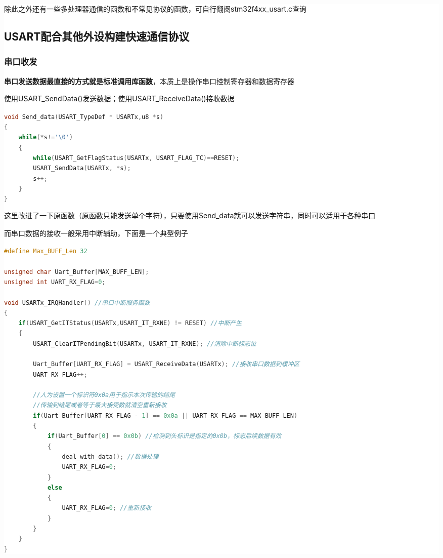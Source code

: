 除此之外还有一些多处理器通信的函数和不常见协议的函数，可自行翻阅stm32f4xx_usart.c查询

## USART配合其他外设构建快速通信协议







### 串口收发

**串口发送数据最直接的方式就是标准调用库函数**，本质上是操作串口控制寄存器和数据寄存器

使用USART_SendData()发送数据；使用USART_ReceiveData()接收数据

```c
void Send_data(USART_TypeDef * USARTx,u8 *s)
{
	while(*s!='\0')
	{ 
		while(USART_GetFlagStatus(USARTx, USART_FLAG_TC)==RESET);	
		USART_SendData(USARTx, *s);
		s++;
	}
}
```

这里改进了一下原函数（原函数只能发送单个字符），只要使用Send_data就可以发送字符串，同时可以适用于各种串口

而串口数据的接收一般采用中断辅助，下面是一个典型例子

```c
#define Max_BUFF_Len 32

unsigned char Uart_Buffer[MAX_BUFF_LEN];
unsigned int UART_RX_FLAG=0;

void USARTx_IRQHandler() //串口中断服务函数
{
	if(USART_GetITStatus(USARTx,USART_IT_RXNE) != RESET) //中断产生 
	{
		USART_ClearITPendingBit(USARTx, USART_IT_RXNE); //清除中断标志位
        
		Uart_Buffer[UART_RX_FLAG] = USART_ReceiveData(USARTx); //接收串口数据到缓冲区
		UART_RX_FLAG++; 

        //人为设置一个标识符0x0a用于指示本次传输的结尾
        //传输到结尾或者等于最大接受数就清空重新接收
		if(Uart_Buffer[UART_RX_FLAG - 1] == 0x0a || UART_RX_FLAG == MAX_BUFF_LEN) 
		{
			if(Uart_Buffer[0] == 0x0b) //检测到头标识是指定的0x0b，标志后续数据有效
			{
				deal_with_data(); //数据处理
				UART_RX_FLAG=0;                                   
			} 
			else
			{
				UART_RX_FLAG=0; //重新接收
			}
		}
	}
}
```
